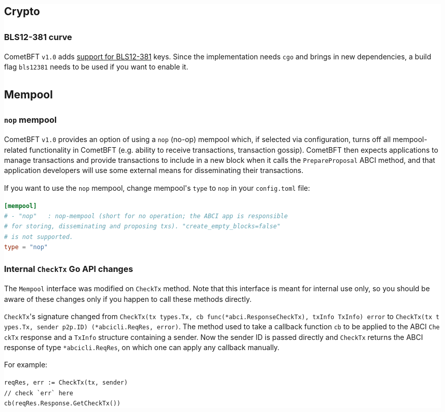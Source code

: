 ## Crypto

### BLS12-381 curve

CometBFT `v1.0` adds [support for BLS12-381](https://github.com/cometbft/cometbft/pull/2765) keys. Since the implementation needs
`cgo` and brings in new dependencies, a build flag `bls12381` needs to be used if you want to enable it.

## Mempool

### `nop` mempool

CometBFT `v1.0` provides an option of using a `nop` (no-op) mempool which,
if selected via configuration, turns off all mempool-related functionality in
CometBFT (e.g. ability to receive transactions, transaction gossip). CometBFT then
expects applications to manage transactions and provide transactions to include in a new block when it calls
the `PrepareProposal` ABCI method, and that application developers will use some external means
for disseminating their transactions.

If you want to use the `nop` mempool, change mempool's `type` to `nop` in your `config.toml`
file:

```toml
[mempool]
# - "nop"   : nop-mempool (short for no operation; the ABCI app is responsible
# for storing, disseminating and proposing txs). "create_empty_blocks=false"
# is not supported.
type = "nop"
```

### Internal `CheckTx` Go API changes

The `Mempool` interface was modified on `CheckTx` method. Note that this interface is
meant for internal use only, so you should be aware of these changes only if you
happen to call these methods directly.

`CheckTx`'s signature changed from
`CheckTx(tx types.Tx, cb func(*abci.ResponseCheckTx), txInfo TxInfo) error` to
`CheckTx(tx types.Tx, sender p2p.ID) (*abcicli.ReqRes, error)`.
The method used to take a callback function `cb` to be applied to the
ABCI `CheckTx` response and a `TxInfo` structure containing a sender.
Now the sender ID is passed directly and `CheckTx` returns the ABCI response
of type `*abcicli.ReqRes`, on which one can apply any callback manually.

For example:
```golang
reqRes, err := CheckTx(tx, sender)
// check `err` here
cb(reqRes.Response.GetCheckTx())
```


[pbts-spec]: https://github.com/cometbft/cometbft/blob/main/spec/consensus/proposer-based-timestamp/README.md
[bft-time]: https://github.com/cometbft/cometbft/blob/main/spec/consensus/bft-time.md